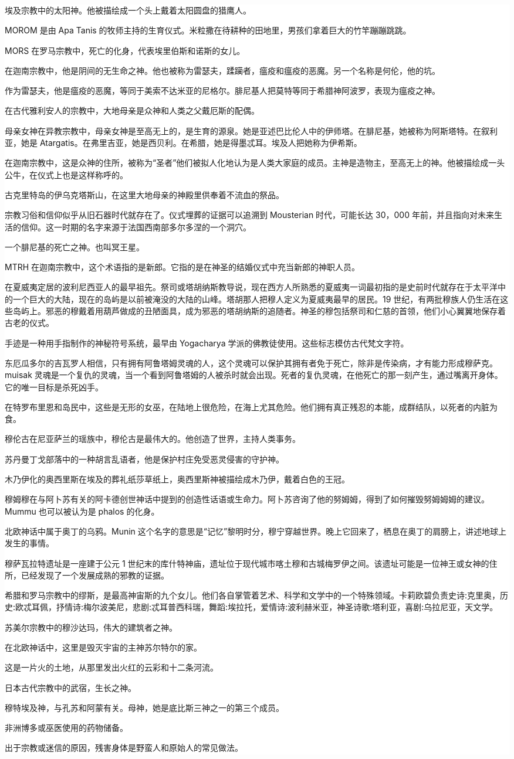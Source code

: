 埃及宗教中的太阳神。他被描绘成一个头上戴着太阳圆盘的猎鹰人。

MOROM 是由 Apa Tanis 的牧师主持的生育仪式。米粒撒在待耕种的田地里，男孩们拿着巨大的竹竿蹦蹦跳跳。

MORS 在罗马宗教中，死亡的化身，代表埃里伯斯和诺斯的女儿。

在迦南宗教中，他是阴间的无生命之神。他也被称为雷瑟夫，蹂躏者，瘟疫和瘟疫的恶魔。另一个名称是何伦，他的坑。

作为雷瑟夫，他是瘟疫的恶魔，等同于美索不达米亚的尼格尔。腓尼基人把莫特等同于希腊神阿波罗，表现为瘟疫之神。

在古代雅利安人的宗教中，大地母亲是众神和人类之父戴厄斯的配偶。

母亲女神在异教宗教中，母亲女神是至高无上的，是生育的源泉。她是亚述巴比伦人中的伊师塔。在腓尼基，她被称为阿斯塔特。在叙利亚，她是 Atargatis。在弗里吉亚，她是西贝利。在希腊，她是得墨忒耳。埃及人把她称为伊希斯。

在迦南宗教中，这是众神的住所，被称为“圣者”他们被拟人化地认为是人类大家庭的成员。主神是造物主，至高无上的神。他被描绘成一头公牛，在仪式上也是这样称呼的。

古克里特岛的伊乌克塔斯山，在这里大地母亲的神殿里供奉着不流血的祭品。

宗教习俗和信仰似乎从旧石器时代就存在了。仪式埋葬的证据可以追溯到 Mousterian 时代，可能长达 30，000 年前，并且指向对未来生活的信仰。这一时期的名字来源于法国西南部多尔多涅的一个洞穴。

一个腓尼基的死亡之神。也叫冥王星。

MTRH 在迦南宗教中，这个术语指的是新郎。它指的是在神圣的结婚仪式中充当新郎的神职人员。

在夏威夷定居的波利尼西亚人的最早祖先。祭司或塔胡纳斯教导说，现在西方人所熟悉的夏威夷一词最初指的是史前时代就存在于太平洋中的一个巨大的大陆，现在的岛屿是以前被淹没的大陆的山峰。塔胡那人把穆人定义为夏威夷最早的居民。19 世纪，有两批穆族人仍生活在这些岛屿上。邪恶的穆戴着用葫芦做成的丑陋面具，成为邪恶的塔胡纳斯的追随者。神圣的穆包括祭司和仁慈的首领，他们小心翼翼地保存着古老的仪式。

手迹是一种用手指制作的神秘符号系统，最早由 Yogacharya 学派的佛教徒使用。这些标志模仿古代梵文字符。

东厄瓜多尔的吉瓦罗人相信，只有拥有阿鲁塔姆灵魂的人，这个灵魂可以保护其拥有者免于死亡，除非是传染病，才有能力形成穆萨克。muisak 灵魂是一个复仇的灵魂，当一个看到阿鲁塔姆的人被杀时就会出现。死者的复仇灵魂，在他死亡的那一刻产生，通过嘴离开身体。它的唯一目标是杀死凶手。

在特罗布里恩和岛民中，这些是无形的女巫，在陆地上很危险，在海上尤其危险。他们拥有真正残忍的本能，成群结队，以死者的内脏为食。

穆伦古在尼亚萨兰的瑶族中，穆伦古是最伟大的。他创造了世界，主持人类事务。

苏丹曼丁戈部落中的一种胡言乱语者，他是保护村庄免受恶灵侵害的守护神。

木乃伊化的奥西里斯在埃及的葬礼纸莎草纸上，奥西里斯神被描绘成木乃伊，戴着白色的王冠。

穆姆穆在与阿卜苏有关的阿卡德创世神话中提到的创造性话语或生命力。阿卜苏咨询了他的努姆姆，得到了如何摧毁努姆姆姆的建议。Mummu 也可以被认为是 phalos 的化身。

北欧神话中属于奥丁的乌鸦。Munin 这个名字的意思是“记忆”黎明时分，穆宁穿越世界。晚上它回来了，栖息在奥丁的肩膀上，讲述地球上发生的事情。

穆萨瓦拉特遗址是一座建于公元 1 世纪末的库什特神庙，遗址位于现代城市喀土穆和古城梅罗伊之间。该遗址可能是一位神王或女神的住所，已经发现了一个发展成熟的邪教的证据。

希腊和罗马宗教中的缪斯，是最高神宙斯的九个女儿。他们各自掌管着艺术、科学和文学中的一个特殊领域。卡莉欧碧负责史诗:克里奥，历史:欧忒耳佩，抒情诗:梅尔波美尼，悲剧:忒耳普西科瑞，舞蹈:埃拉托，爱情诗:波利赫米亚，神圣诗歌:塔利亚，喜剧:乌拉尼亚，天文学。

苏美尔宗教中的穆沙达玛，伟大的建筑者之神。

在北欧神话中，这里是毁灭宇宙的主神苏尔特尔的家。

这是一片火的土地，从那里发出火红的云彩和十二条河流。

日本古代宗教中的武宿，生长之神。

穆特埃及神，与孔苏和阿蒙有关。母神，她是底比斯三神之一的第三个成员。

非洲博多或巫医使用的药物储备。

出于宗教或迷信的原因，残害身体是野蛮人和原始人的常见做法。
